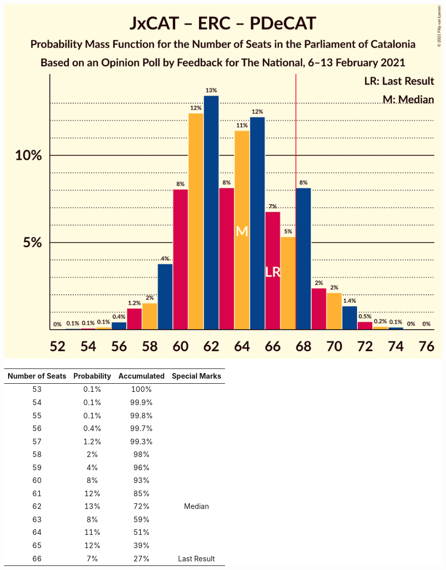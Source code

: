 ![Graph with seats probability mass function not yet produced](2021-02-13-Feedback-coalitions-seats-pmf-jxcat–erc–pdecat.png "Seats Probability Mass Function")

| Number of Seats | Probability | Accumulated | Special Marks |
|:---------------:|:-----------:|:-----------:|:-------------:|
| 53 | 0.1% | 100% |  |
| 54 | 0.1% | 99.9% |  |
| 55 | 0.1% | 99.8% |  |
| 56 | 0.4% | 99.7% |  |
| 57 | 1.2% | 99.3% |  |
| 58 | 2% | 98% |  |
| 59 | 4% | 96% |  |
| 60 | 8% | 93% |  |
| 61 | 12% | 85% |  |
| 62 | 13% | 72% | Median |
| 63 | 8% | 59% |  |
| 64 | 11% | 51% |  |
| 65 | 12% | 39% |  |
| 66 | 7% | 27% | Last Result |